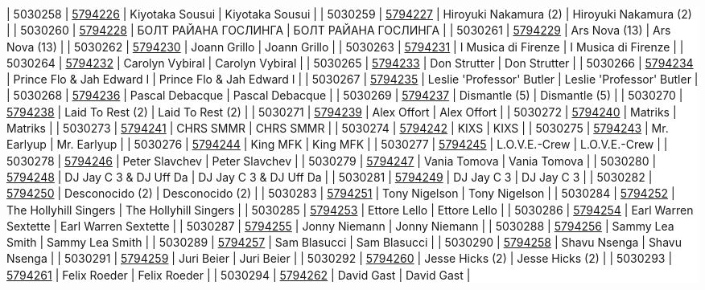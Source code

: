 | 5030258 | [5794226](https://www.discogs.com/artist/5794226) | Kiyotaka Sousui | Kiyotaka Sousui |
| 5030259 | [5794227](https://www.discogs.com/artist/5794227) | Hiroyuki Nakamura (2) | Hiroyuki Nakamura (2) |
| 5030260 | [5794228](https://www.discogs.com/artist/5794228) | БОЛТ РАЙАНА ГОСЛИНГА | БОЛТ РАЙАНА ГОСЛИНГА |
| 5030261 | [5794229](https://www.discogs.com/artist/5794229) | Ars Nova (13) | Ars Nova (13) |
| 5030262 | [5794230](https://www.discogs.com/artist/5794230) | Joann Grillo | Joann Grillo |
| 5030263 | [5794231](https://www.discogs.com/artist/5794231) | I Musica di Firenze | I Musica di Firenze |
| 5030264 | [5794232](https://www.discogs.com/artist/5794232) | Carolyn Vybiral | Carolyn Vybiral |
| 5030265 | [5794233](https://www.discogs.com/artist/5794233) | Don Strutter | Don Strutter |
| 5030266 | [5794234](https://www.discogs.com/artist/5794234) | Prince Flo & Jah Edward I | Prince Flo & Jah Edward I |
| 5030267 | [5794235](https://www.discogs.com/artist/5794235) | Leslie 'Professor' Butler | Leslie 'Professor' Butler |
| 5030268 | [5794236](https://www.discogs.com/artist/5794236) | Pascal Debacque | Pascal Debacque |
| 5030269 | [5794237](https://www.discogs.com/artist/5794237) | Dismantle (5) | Dismantle (5) |
| 5030270 | [5794238](https://www.discogs.com/artist/5794238) | Laid To Rest (2) | Laid To Rest (2) |
| 5030271 | [5794239](https://www.discogs.com/artist/5794239) | Alex Offort | Alex Offort |
| 5030272 | [5794240](https://www.discogs.com/artist/5794240) | Matriks | Matriks |
| 5030273 | [5794241](https://www.discogs.com/artist/5794241) | CHRS SMMR | CHRS SMMR |
| 5030274 | [5794242](https://www.discogs.com/artist/5794242) | KIXS | KIXS |
| 5030275 | [5794243](https://www.discogs.com/artist/5794243) | Mr. Earlyup | Mr. Earlyup |
| 5030276 | [5794244](https://www.discogs.com/artist/5794244) | King MFK | King MFK |
| 5030277 | [5794245](https://www.discogs.com/artist/5794245) | L.O.V.E.-Crew | L.O.V.E.-Crew |
| 5030278 | [5794246](https://www.discogs.com/artist/5794246) | Peter Slavchev | Peter Slavchev |
| 5030279 | [5794247](https://www.discogs.com/artist/5794247) | Vania Tomova | Vania Tomova |
| 5030280 | [5794248](https://www.discogs.com/artist/5794248) | DJ Jay C 3 & DJ Uff Da | DJ Jay C 3 & DJ Uff Da |
| 5030281 | [5794249](https://www.discogs.com/artist/5794249) | DJ Jay C 3 | DJ Jay C 3 |
| 5030282 | [5794250](https://www.discogs.com/artist/5794250) | Desconocido (2) | Desconocido (2) |
| 5030283 | [5794251](https://www.discogs.com/artist/5794251) | Tony Nigelson | Tony Nigelson |
| 5030284 | [5794252](https://www.discogs.com/artist/5794252) | The Hollyhill Singers | The Hollyhill Singers |
| 5030285 | [5794253](https://www.discogs.com/artist/5794253) | Ettore Lello | Ettore Lello |
| 5030286 | [5794254](https://www.discogs.com/artist/5794254) | Earl Warren Sextette | Earl Warren Sextette |
| 5030287 | [5794255](https://www.discogs.com/artist/5794255) | Jonny Niemann | Jonny Niemann |
| 5030288 | [5794256](https://www.discogs.com/artist/5794256) | Sammy Lea Smith | Sammy Lea Smith |
| 5030289 | [5794257](https://www.discogs.com/artist/5794257) | Sam Blasucci | Sam Blasucci |
| 5030290 | [5794258](https://www.discogs.com/artist/5794258) | Shavu Nsenga | Shavu Nsenga |
| 5030291 | [5794259](https://www.discogs.com/artist/5794259) | Juri Beier | Juri Beier |
| 5030292 | [5794260](https://www.discogs.com/artist/5794260) | Jesse Hicks (2) | Jesse Hicks (2) |
| 5030293 | [5794261](https://www.discogs.com/artist/5794261) | Felix Roeder | Felix Roeder |
| 5030294 | [5794262](https://www.discogs.com/artist/5794262) | David Gast | David Gast |